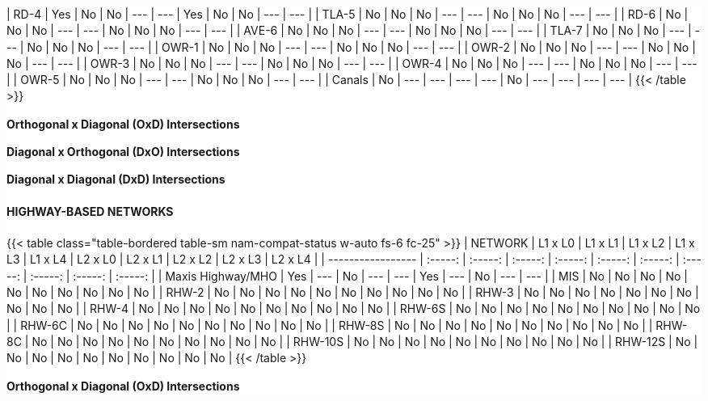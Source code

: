 | RD-4              | Yes     | No      | No      | ---     | ---     | Yes     | No      | No      | ---     | ---     |
| TLA-5             | No      | No      | No      | ---     | ---     | No      | No      | No      | ---     | ---     |
| RD-6              | No      | No      | No      | ---     | ---     | No      | No      | No      | ---     | ---     |
| AVE-6             | No      | No      | No      | ---     | ---     | No      | No      | No      | ---     | ---     |
| TLA-7             | No      | No      | No      | ---     | ---     | No      | No      | No      | ---     | ---     |
| OWR-1             | No      | No      | No      | ---     | ---     | No      | No      | No      | ---     | ---     |
| OWR-2             | No      | No      | No      | ---     | ---     | No      | No      | No      | ---     | ---     |
| OWR-3             | No      | No      | No      | ---     | ---     | No      | No      | No      | ---     | ---     |
| OWR-4             | No      | No      | No      | ---     | ---     | No      | No      | No      | ---     | ---     |
| OWR-5             | No      | No      | No      | ---     | ---     | No      | No      | No      | ---     | ---     |
| Canals            | No      | ---     | ---     | ---     | ---     | No      | ---     | ---     | ---     | ---     |
{{< /table >}}

**Orthogonal x Diagonal (OxD) Intersections**

**Diagonal x Orthogonal (DxO) Intersections**

**Diagonal x Diagonal (DxD) Intersections**

#### HIGHWAY-BASED NETWORKS

{{< table class="table-bordered table-sm nam-compat-status w-auto fs-6 fc-25" >}}
| NETWORK           | L1 x L0 | L1 x L1 | L1 x L2 | L1 x L3 | L1 x L4 | L2 x L0 | L2 x L1 | L2 x L2 | L2 x L3 | L2 x L4 |
| ----------------- | :-----: | :-----: | :-----: | :-----: | :-----: | :-----: | :-----: | :-----: | :-----: | :-----: |
| Maxis Highway/MHO | Yes     | ---     | No      | ---     | ---     | Yes     | ---     | No      | ---     | ---     |
| MIS               | No      | No      | No      | No      | No      | No      | No      | No      | No      | No      |
| RHW-2             | No      | No      | No      | No      | No      | No      | No      | No      | No      | No      |
| RHW-3             | No      | No      | No      | No      | No      | No      | No      | No      | No      | No      |
| RHW-4             | No      | No      | No      | No      | No      | No      | No      | No      | No      | No      |
| RHW-6S            | No      | No      | No      | No      | No      | No      | No      | No      | No      | No      |
| RHW-6C            | No      | No      | No      | No      | No      | No      | No      | No      | No      | No      |
| RHW-8S            | No      | No      | No      | No      | No      | No      | No      | No      | No      | No      |
| RHW-8C            | No      | No      | No      | No      | No      | No      | No      | No      | No      | No      |
| RHW-10S           | No      | No      | No      | No      | No      | No      | No      | No      | No      | No      |
| RHW-12S           | No      | No      | No      | No      | No      | No      | No      | No      | No      | No      |
{{< /table >}}

**Orthogonal x Diagonal (OxD) Intersections**
